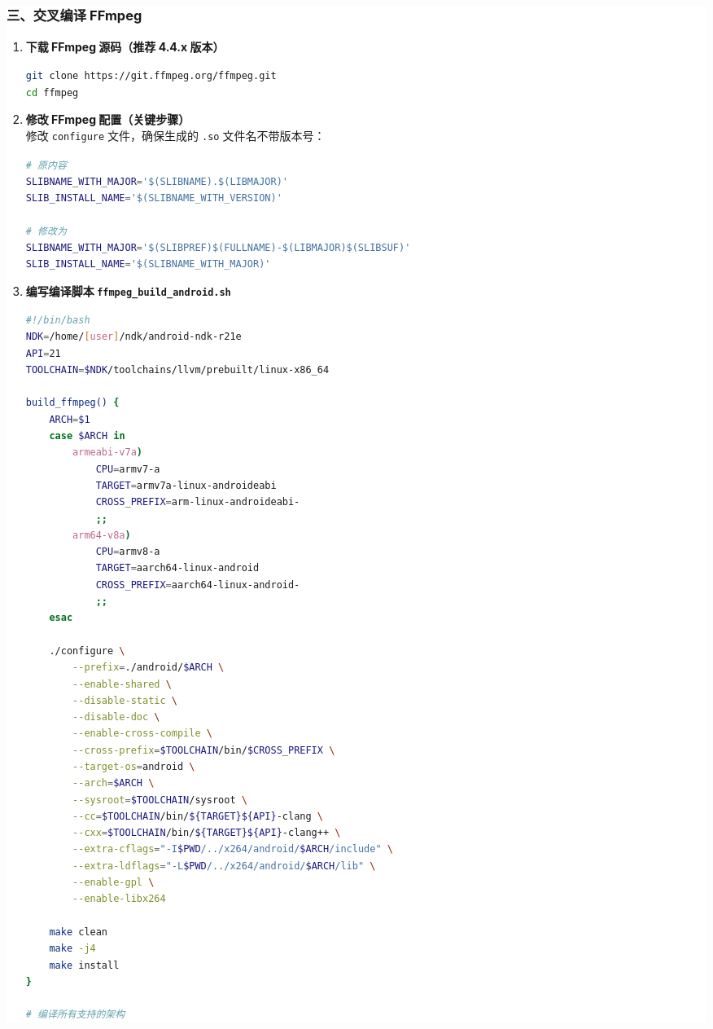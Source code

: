 
### **三、交叉编译 FFmpeg**
1. **下载 FFmpeg 源码（推荐 4.4.x 版本）**  
   ```bash
   git clone https://git.ffmpeg.org/ffmpeg.git
   cd ffmpeg
   ```

2. **修改 FFmpeg 配置（关键步骤）**  
   修改 `configure` 文件，确保生成的 `.so` 文件名不带版本号：
   ```bash
   # 原内容
   SLIBNAME_WITH_MAJOR='$(SLIBNAME).$(LIBMAJOR)'
   SLIB_INSTALL_NAME='$(SLIBNAME_WITH_VERSION)'

   # 修改为
   SLIBNAME_WITH_MAJOR='$(SLIBPREF)$(FULLNAME)-$(LIBMAJOR)$(SLIBSUF)'
   SLIB_INSTALL_NAME='$(SLIBNAME_WITH_MAJOR)'
   ```

3. **编写编译脚本 `ffmpeg_build_android.sh`**  
   ```bash
   #!/bin/bash
   NDK=/home/[user]/ndk/android-ndk-r21e
   API=21
   TOOLCHAIN=$NDK/toolchains/llvm/prebuilt/linux-x86_64

   build_ffmpeg() {
       ARCH=$1
       case $ARCH in
           armeabi-v7a)
               CPU=armv7-a
               TARGET=armv7a-linux-androideabi
               CROSS_PREFIX=arm-linux-androideabi-
               ;;
           arm64-v8a)
               CPU=armv8-a
               TARGET=aarch64-linux-android
               CROSS_PREFIX=aarch64-linux-android-
               ;;
       esac

       ./configure \
           --prefix=./android/$ARCH \
           --enable-shared \
           --disable-static \
           --disable-doc \
           --enable-cross-compile \
           --cross-prefix=$TOOLCHAIN/bin/$CROSS_PREFIX \
           --target-os=android \
           --arch=$ARCH \
           --sysroot=$TOOLCHAIN/sysroot \
           --cc=$TOOLCHAIN/bin/${TARGET}${API}-clang \
           --cxx=$TOOLCHAIN/bin/${TARGET}${API}-clang++ \
           --extra-cflags="-I$PWD/../x264/android/$ARCH/include" \
           --extra-ldflags="-L$PWD/../x264/android/$ARCH/lib" \
           --enable-gpl \
           --enable-libx264

       make clean
       make -j4
       make install
   }

   # 编译所有支持的架构
   ```